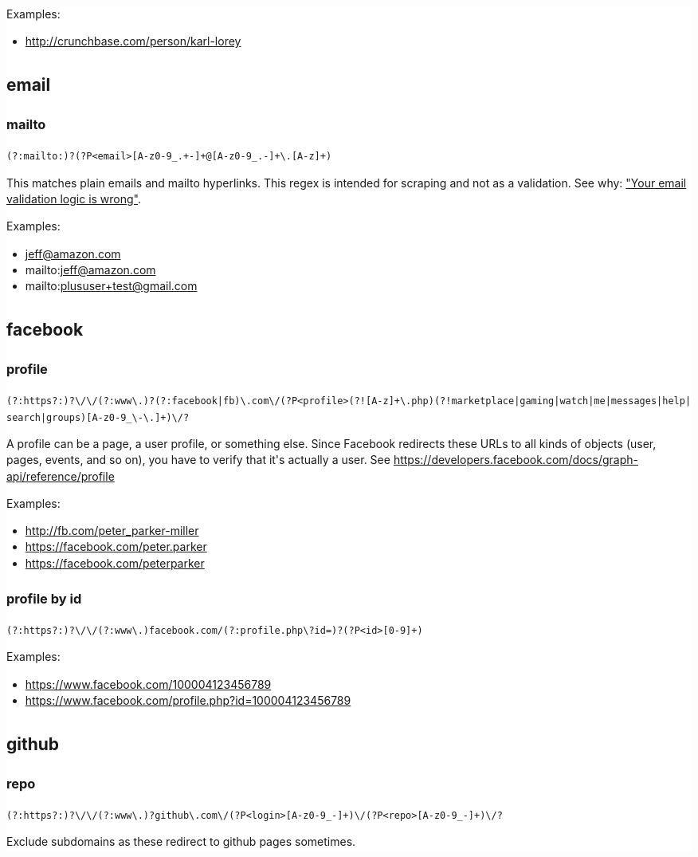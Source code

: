 Examples: 

- http://crunchbase.com/person/karl-lorey


## email

### mailto
```regex
(?:mailto:)?(?P<email>[A-z0-9_.+-]+@[A-z0-9_.-]+\.[A-z]+)
```
This matches plain emails and mailto hyperlinks. This regex is intended for scraping and not as a validation. See why: ["Your email validation logic is wrong"](https://www.netmeister.org/blog/email.html).

Examples: 

- jeff@amazon.com
- mailto:jeff@amazon.com
- mailto:plususer+test@gmail.com


## facebook

### profile
```regex
(?:https?:)?\/\/(?:www\.)?(?:facebook|fb)\.com\/(?P<profile>(?![A-z]+\.php)(?!marketplace|gaming|watch|me|messages|help|search|groups)[A-z0-9_\-\.]+)\/?
```
A profile can be a page, a user profile, or something else. Since Facebook redirects these URLs to all kinds of objects (user, pages, events, and so on), you have to verify that it's actually a user. See https://developers.facebook.com/docs/graph-api/reference/profile

Examples: 

- http://fb.com/peter_parker-miller
- https://facebook.com/peter.parker
- https://facebook.com/peterparker

### profile by id
```regex
(?:https?:)?\/\/(?:www\.)facebook.com/(?:profile.php\?id=)?(?P<id>[0-9]+)
```


Examples: 

- https://www.facebook.com/100004123456789
- https://www.facebook.com/profile.php?id=100004123456789


## github

### repo
```regex
(?:https?:)?\/\/(?:www\.)?github\.com\/(?P<login>[A-z0-9_-]+)\/(?P<repo>[A-z0-9_-]+)\/?
```
Exclude subdomains as these redirect to github pages sometimes.
